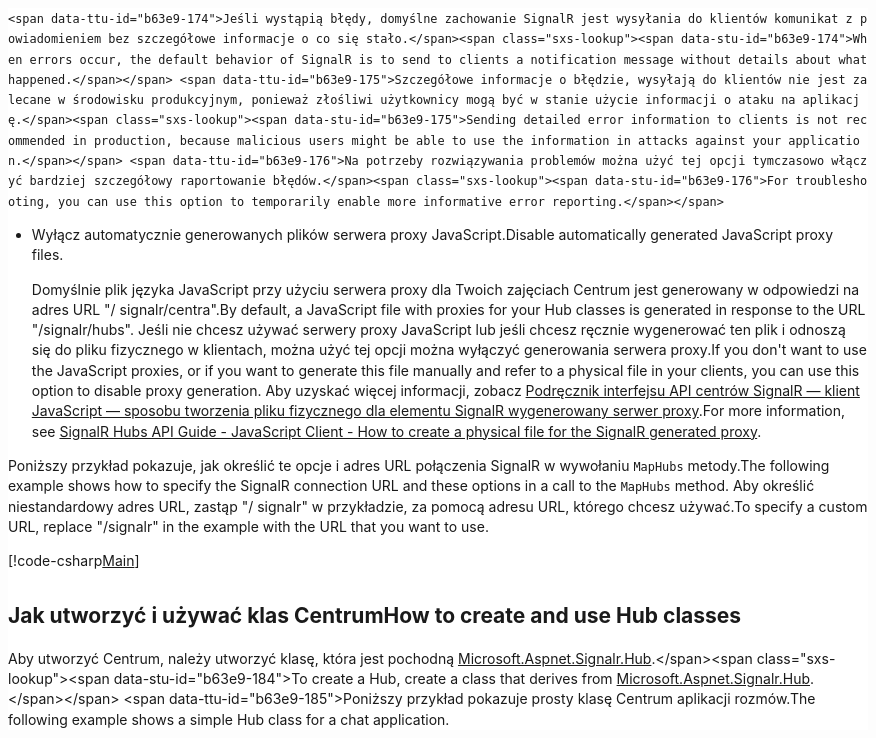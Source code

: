     <span data-ttu-id="b63e9-174">Jeśli wystąpią błędy, domyślne zachowanie SignalR jest wysyłania do klientów komunikat z powiadomieniem bez szczegółowe informacje o co się stało.</span><span class="sxs-lookup"><span data-stu-id="b63e9-174">When errors occur, the default behavior of SignalR is to send to clients a notification message without details about what happened.</span></span> <span data-ttu-id="b63e9-175">Szczegółowe informacje o błędzie, wysyłają do klientów nie jest zalecane w środowisku produkcyjnym, ponieważ złośliwi użytkownicy mogą być w stanie użycie informacji o ataku na aplikację.</span><span class="sxs-lookup"><span data-stu-id="b63e9-175">Sending detailed error information to clients is not recommended in production, because malicious users might be able to use the information in attacks against your application.</span></span> <span data-ttu-id="b63e9-176">Na potrzeby rozwiązywania problemów można użyć tej opcji tymczasowo włączyć bardziej szczegółowy raportowanie błędów.</span><span class="sxs-lookup"><span data-stu-id="b63e9-176">For troubleshooting, you can use this option to temporarily enable more informative error reporting.</span></span>
- <span data-ttu-id="b63e9-177">Wyłącz automatycznie generowanych plików serwera proxy JavaScript.</span><span class="sxs-lookup"><span data-stu-id="b63e9-177">Disable automatically generated JavaScript proxy files.</span></span>

    <span data-ttu-id="b63e9-178">Domyślnie plik języka JavaScript przy użyciu serwera proxy dla Twoich zajęciach Centrum jest generowany w odpowiedzi na adres URL "/ signalr/centra".</span><span class="sxs-lookup"><span data-stu-id="b63e9-178">By default, a JavaScript file with proxies for your Hub classes is generated in response to the URL "/signalr/hubs".</span></span> <span data-ttu-id="b63e9-179">Jeśli nie chcesz używać serwery proxy JavaScript lub jeśli chcesz ręcznie wygenerować ten plik i odnoszą się do pliku fizycznego w klientach, można użyć tej opcji można wyłączyć generowania serwera proxy.</span><span class="sxs-lookup"><span data-stu-id="b63e9-179">If you don't want to use the JavaScript proxies, or if you want to generate this file manually and refer to a physical file in your clients, you can use this option to disable proxy generation.</span></span> <span data-ttu-id="b63e9-180">Aby uzyskać więcej informacji, zobacz [Podręcznik interfejsu API centrów SignalR — klient JavaScript — sposobu tworzenia pliku fizycznego dla elementu SignalR wygenerowany serwer proxy](index.md).</span><span class="sxs-lookup"><span data-stu-id="b63e9-180">For more information, see [SignalR Hubs API Guide - JavaScript Client - How to create a physical file for the SignalR generated proxy](index.md).</span></span>

<span data-ttu-id="b63e9-181">Poniższy przykład pokazuje, jak określić te opcje i adres URL połączenia SignalR w wywołaniu `MapHubs` metody.</span><span class="sxs-lookup"><span data-stu-id="b63e9-181">The following example shows how to specify the SignalR connection URL and these options in a call to the `MapHubs` method.</span></span> <span data-ttu-id="b63e9-182">Aby określić niestandardowy adres URL, zastąp "/ signalr" w przykładzie, za pomocą adresu URL, którego chcesz używać.</span><span class="sxs-lookup"><span data-stu-id="b63e9-182">To specify a custom URL, replace "/signalr" in the example with the URL that you want to use.</span></span>

[!code-csharp[Main](signalr-1x-hubs-api-guide-server/samples/sample7.cs)]

<a id="hubclass"></a>

## <a name="how-to-create-and-use-hub-classes"></a><span data-ttu-id="b63e9-183">Jak utworzyć i używać klas Centrum</span><span class="sxs-lookup"><span data-stu-id="b63e9-183">How to create and use Hub classes</span></span>

<span data-ttu-id="b63e9-184">Aby utworzyć Centrum, należy utworzyć klasę, która jest pochodną [Microsoft.Aspnet.Signalr.Hub](https://msdn.microsoft.com/library/microsoft.aspnet.signalr.hub(v=vs.111).aspx).</span><span class="sxs-lookup"><span data-stu-id="b63e9-184">To create a Hub, create a class that derives from [Microsoft.Aspnet.Signalr.Hub](https://msdn.microsoft.com/library/microsoft.aspnet.signalr.hub(v=vs.111).aspx).</span></span> <span data-ttu-id="b63e9-185">Poniższy przykład pokazuje prosty klasę Centrum aplikacji rozmów.</span><span class="sxs-lookup"><span data-stu-id="b63e9-185">The following example shows a simple Hub class for a chat application.</span></span>
